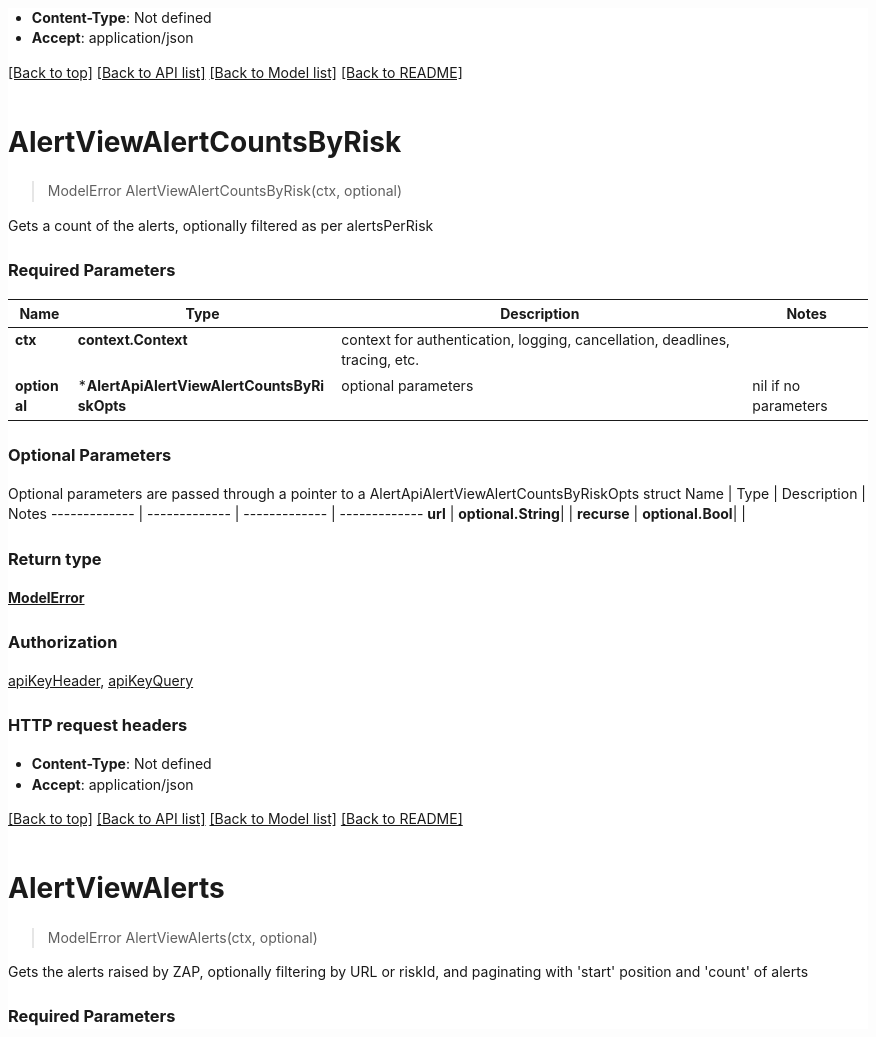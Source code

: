  - **Content-Type**: Not defined
 - **Accept**: application/json

[[Back to top]](#) [[Back to API list]](../README.md#documentation-for-api-endpoints) [[Back to Model list]](../README.md#documentation-for-models) [[Back to README]](../README.md)

# **AlertViewAlertCountsByRisk**
> ModelError AlertViewAlertCountsByRisk(ctx, optional)


Gets a count of the alerts, optionally filtered as per alertsPerRisk

### Required Parameters

Name | Type | Description  | Notes
------------- | ------------- | ------------- | -------------
 **ctx** | **context.Context** | context for authentication, logging, cancellation, deadlines, tracing, etc.
 **optional** | ***AlertApiAlertViewAlertCountsByRiskOpts** | optional parameters | nil if no parameters

### Optional Parameters
Optional parameters are passed through a pointer to a AlertApiAlertViewAlertCountsByRiskOpts struct
Name | Type | Description  | Notes
------------- | ------------- | ------------- | -------------
 **url** | **optional.String**|  | 
 **recurse** | **optional.Bool**|  | 

### Return type

[**ModelError**](Error.md)

### Authorization

[apiKeyHeader](../README.md#apiKeyHeader), [apiKeyQuery](../README.md#apiKeyQuery)

### HTTP request headers

 - **Content-Type**: Not defined
 - **Accept**: application/json

[[Back to top]](#) [[Back to API list]](../README.md#documentation-for-api-endpoints) [[Back to Model list]](../README.md#documentation-for-models) [[Back to README]](../README.md)

# **AlertViewAlerts**
> ModelError AlertViewAlerts(ctx, optional)


Gets the alerts raised by ZAP, optionally filtering by URL or riskId, and paginating with 'start' position and 'count' of alerts

### Required Parameters
